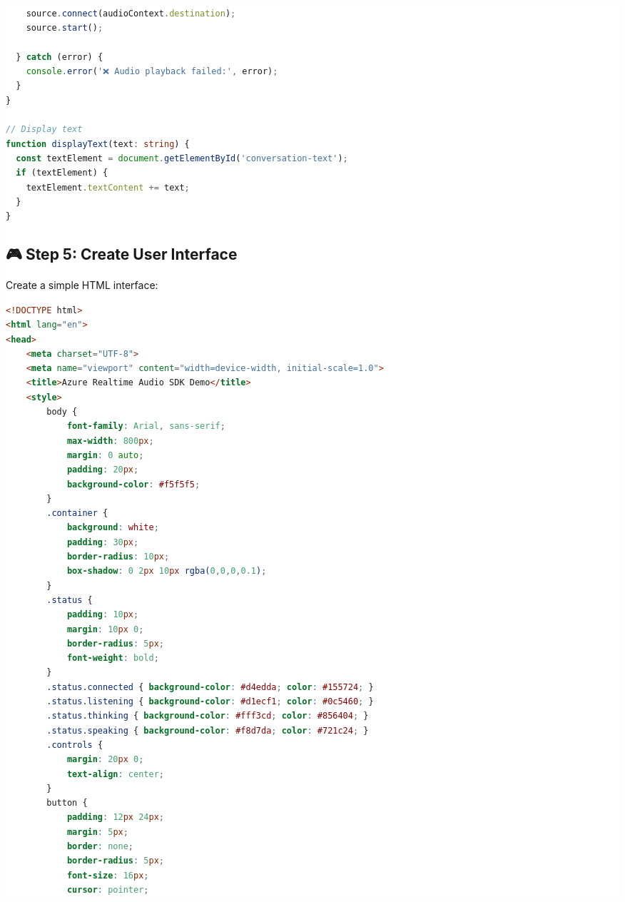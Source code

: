 ```typescript
    source.connect(audioContext.destination);
    source.start();

  } catch (error) {
    console.error('❌ Audio playback failed:', error);
  }
}

// Display text
function displayText(text: string) {
  const textElement = document.getElementById('conversation-text');
  if (textElement) {
    textElement.textContent += text;
  }
}
```

## 🎮 Step 5: Create User Interface

Create a simple HTML interface:

```html
<!DOCTYPE html>
<html lang="en">
<head>
    <meta charset="UTF-8">
    <meta name="viewport" content="width=device-width, initial-scale=1.0">
    <title>Azure Realtime Audio SDK Demo</title>
    <style>
        body {
            font-family: Arial, sans-serif;
            max-width: 800px;
            margin: 0 auto;
            padding: 20px;
            background-color: #f5f5f5;
        }
        .container {
            background: white;
            padding: 30px;
            border-radius: 10px;
            box-shadow: 0 2px 10px rgba(0,0,0,0.1);
        }
        .status {
            padding: 10px;
            margin: 10px 0;
            border-radius: 5px;
            font-weight: bold;
        }
        .status.connected { background-color: #d4edda; color: #155724; }
        .status.listening { background-color: #d1ecf1; color: #0c5460; }
        .status.thinking { background-color: #fff3cd; color: #856404; }
        .status.speaking { background-color: #f8d7da; color: #721c24; }
        .controls {
            margin: 20px 0;
            text-align: center;
        }
        button {
            padding: 12px 24px;
            margin: 5px;
            border: none;
            border-radius: 5px;
            font-size: 16px;
            cursor: pointer;
```